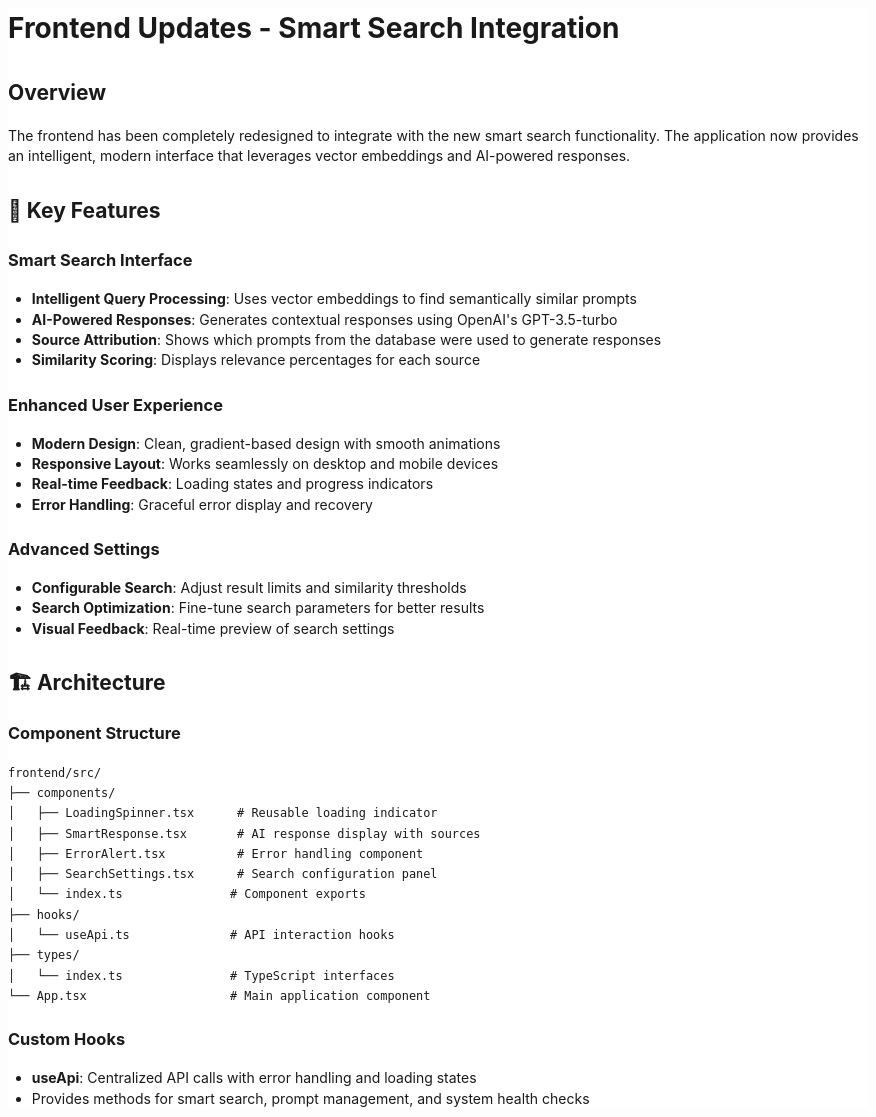 # Frontend Updates - Smart Search Integration

## Overview

The frontend has been completely redesigned to integrate with the new smart search functionality. The application now provides an intelligent, modern interface that leverages vector embeddings and AI-powered responses.

## 🎯 Key Features

### Smart Search Interface
- **Intelligent Query Processing**: Uses vector embeddings to find semantically similar prompts
- **AI-Powered Responses**: Generates contextual responses using OpenAI's GPT-3.5-turbo
- **Source Attribution**: Shows which prompts from the database were used to generate responses
- **Similarity Scoring**: Displays relevance percentages for each source

### Enhanced User Experience
- **Modern Design**: Clean, gradient-based design with smooth animations
- **Responsive Layout**: Works seamlessly on desktop and mobile devices
- **Real-time Feedback**: Loading states and progress indicators
- **Error Handling**: Graceful error display and recovery

### Advanced Settings
- **Configurable Search**: Adjust result limits and similarity thresholds
- **Search Optimization**: Fine-tune search parameters for better results
- **Visual Feedback**: Real-time preview of search settings

## 🏗️ Architecture

### Component Structure
```
frontend/src/
├── components/
│   ├── LoadingSpinner.tsx      # Reusable loading indicator
│   ├── SmartResponse.tsx       # AI response display with sources
│   ├── ErrorAlert.tsx          # Error handling component
│   ├── SearchSettings.tsx      # Search configuration panel
│   └── index.ts               # Component exports
├── hooks/
│   └── useApi.ts              # API interaction hooks
├── types/
│   └── index.ts               # TypeScript interfaces
└── App.tsx                    # Main application component
```

### Custom Hooks
- **useApi**: Centralized API calls with error handling and loading states
- Provides methods for smart search, prompt management, and system health checks
